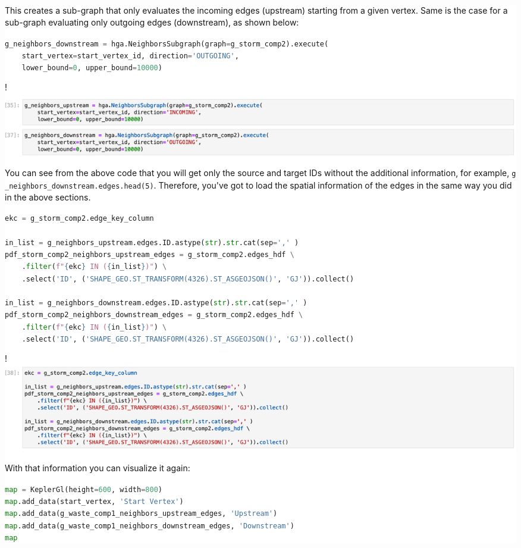 This creates a sub-graph that only evaluates the incoming edges (upstream) starting from a given vertex. Same is the case for a sub-graph evaluating only outgoing edges (downstream), as shown below:

```Python
g_neighbors_downstream = hga.NeighborsSubgraph(graph=g_storm_comp2).execute(
    start_vertex=start_vertex_id, direction='OUTGOING',
    lower_bound=0, upper_bound=10000)
```

!![Upstream and Downstream](ss-11-upstream-downstream.png)

You can see from the above code that you will get only the source and target IDs without the additional information, for example, `g_neighbors_downstream.edges.head(5)`. Therefore, you've got to load the spatial information of the edges in the same way you did in the above sections.

```Python
ekc = g_storm_comp2.edge_key_column

in_list = g_neighbors_upstream.edges.ID.astype(str).str.cat(sep=',' )
pdf_storm_comp2_neighbors_upstream_edges = g_storm_comp2.edges_hdf \
    .filter(f"{ekc} IN ({in_list})") \
    .select('ID', ('SHAPE_GEO.ST_TRANSFORM(4326).ST_ASGEOJSON()', 'GJ')).collect()

in_list = g_neighbors_downstream.edges.ID.astype(str).str.cat(sep=',' )
pdf_storm_comp2_neighbors_downstream_edges = g_storm_comp2.edges_hdf \
    .filter(f"{ekc} IN ({in_list})") \
    .select('ID', ('SHAPE_GEO.ST_TRANSFORM(4326).ST_ASGEOJSON()', 'GJ')).collect()
```

!![Load Spatial Information](ss-12-load-spatial-info.png)

With that information you can visualize it again:

```Python
map = KeplerGl(height=600, width=800)
map.add_data(start_vertex, 'Start Vertex')
map.add_data(g_waste_comp1_neighbors_upstream_edges, 'Upstream')
map.add_data(g_waste_comp1_neighbors_downstream_edges, 'Downstream')
map
```
